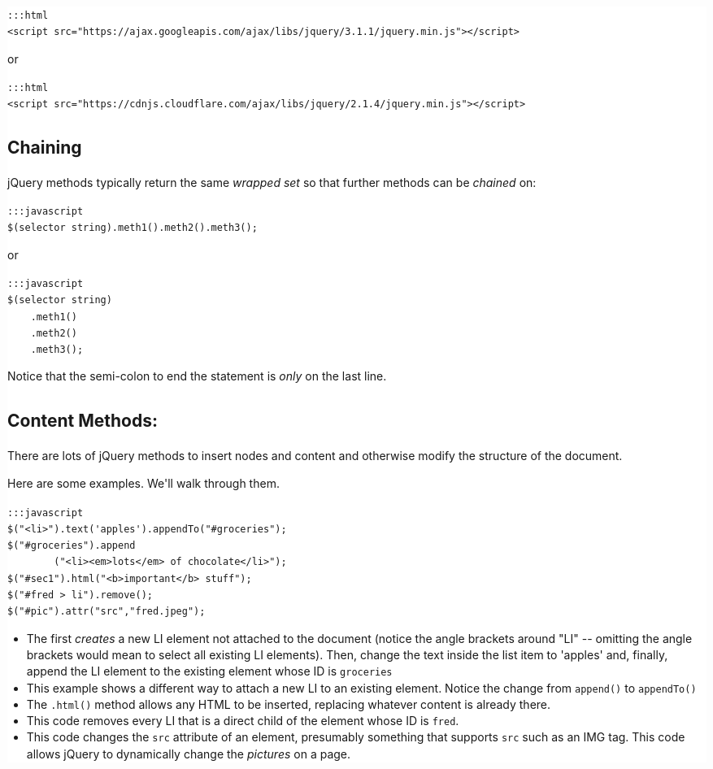 ```
:::html
<script src="https://ajax.googleapis.com/ajax/libs/jquery/3.1.1/jquery.min.js"></script>
```

or

```
:::html
<script src="https://cdnjs.cloudflare.com/ajax/libs/jquery/2.1.4/jquery.min.js"></script>
```


## Chaining

jQuery methods typically return the same *wrapped set* so that further
methods can be *chained* on:

```
:::javascript
$(selector string).meth1().meth2().meth3();
```

or

```
:::javascript
$(selector string)
    .meth1()
    .meth2()
    .meth3();
```

Notice that the semi-colon to end the statement is *only* on the last line.

## Content Methods:

There are lots of jQuery methods to insert nodes and content and otherwise modify the structure of the document. 

Here are some examples. We'll walk through them.

```
:::javascript
$("<li>").text('apples').appendTo("#groceries");
$("#groceries").append
        ("<li><em>lots</em> of chocolate</li>");
$("#sec1").html("<b>important</b> stuff");
$("#fred > li").remove();
$("#pic").attr("src","fred.jpeg");
```

* The first *creates* a new LI element not attached to the document (notice the angle brackets around "LI" --
  omitting the angle brackets would mean to select all existing LI
  elements). Then, change the text inside the list item to 'apples' and, finally,
  append the LI element to the existing element whose ID is `groceries`
* This example shows a different way to attach a new LI to an existing
  element. Notice the change from `append()` to `appendTo()`
* The `.html()` method allows any HTML to be inserted, replacing whatever
  content is already there.
* This code removes every LI that is a direct child of the element whose
  ID is `fred`.
* This code changes the `src` attribute of an element, presumably
  something that supports `src` such as an IMG tag. This code allows
  jQuery to dynamically change the *pictures* on a page.  
